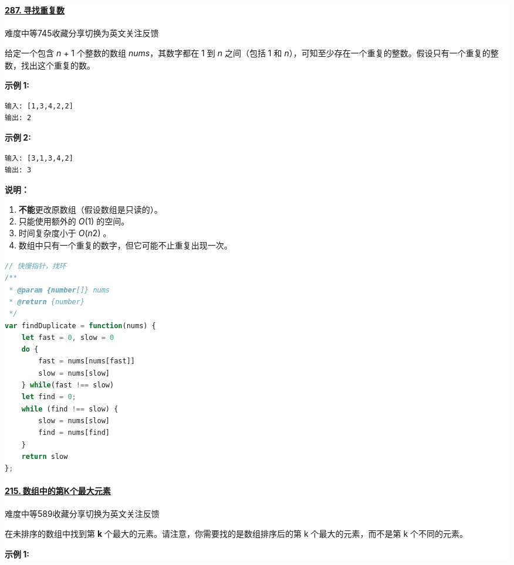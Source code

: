 #### [287. 寻找重复数](https://leetcode-cn.com/problems/find-the-duplicate-number/)

难度中等745收藏分享切换为英文关注反馈

给定一个包含 *n* + 1 个整数的数组 *nums*，其数字都在 1 到 *n* 之间（包括 1 和 *n*），可知至少存在一个重复的整数。假设只有一个重复的整数，找出这个重复的数。

**示例 1:**

```
输入: [1,3,4,2,2]
输出: 2
```

**示例 2:**

```
输入: [3,1,3,4,2]
输出: 3
```

**说明：**

1. **不能**更改原数组（假设数组是只读的）。
2. 只能使用额外的 *O*(1) 的空间。
3. 时间复杂度小于 *O*(*n*2) 。
4. 数组中只有一个重复的数字，但它可能不止重复出现一次。

```js
// 快慢指针，找环
/**
 * @param {number[]} nums
 * @return {number}
 */
var findDuplicate = function(nums) {
    let fast = 0, slow = 0
    do {
        fast = nums[nums[fast]]
        slow = nums[slow]
    } while(fast !== slow)
    let find = 0;
    while (find !== slow) {
        slow = nums[slow]
        find = nums[find]
    }
    return slow
}; 
```

#### [215. 数组中的第K个最大元素](https://leetcode-cn.com/problems/kth-largest-element-in-an-array/)

难度中等589收藏分享切换为英文关注反馈

在未排序的数组中找到第 **k** 个最大的元素。请注意，你需要找的是数组排序后的第 k 个最大的元素，而不是第 k 个不同的元素。

**示例 1:**
